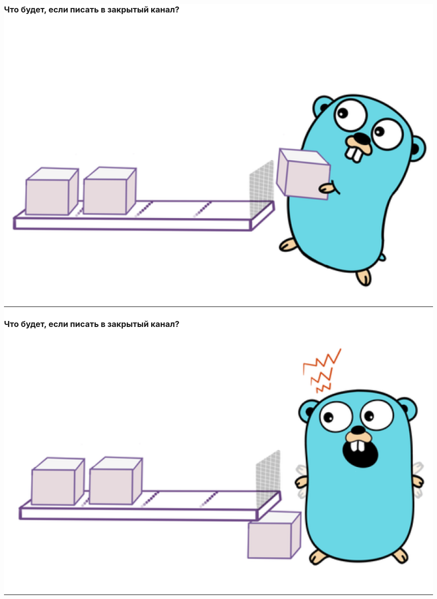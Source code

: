
### Что будет, если писать в закрытый канал?

<img  src="/images/ozon_go_school_03_08_2021/chan_5.png" />

---

### Что будет, если писать в закрытый канал?

<img  src="/images/ozon_go_school_03_08_2021/chan_6.png" />

---
